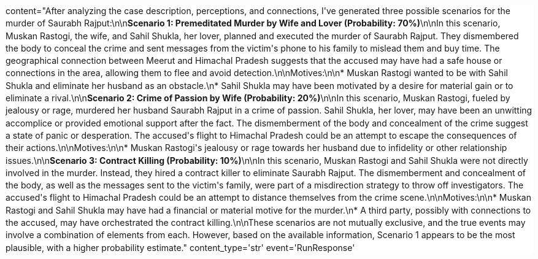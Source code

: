 content="After analyzing the case description, perceptions, and connections, I've generated three possible scenarios for the murder of Saurabh Rajput:\n\n**Scenario 1: Premeditated Murder by Wife and Lover (Probability: 70%)**\n\nIn this scenario, Muskan Rastogi, the wife, and Sahil Shukla, her lover, planned and executed the murder of Saurabh Rajput. They dismembered the body to conceal the crime and sent messages from the victim's phone to his family to mislead them and buy time. The geographical connection between Meerut and Himachal Pradesh suggests that the accused may have had a safe house or connections in the area, allowing them to flee and avoid detection.\n\nMotives:\n\n* Muskan Rastogi wanted to be with Sahil Shukla and eliminate her husband as an obstacle.\n* Sahil Shukla may have been motivated by a desire for material gain or to eliminate a rival.\n\n**Scenario 2: Crime of Passion by Wife (Probability: 20%)**\n\nIn this scenario, Muskan Rastogi, fueled by jealousy or rage, murdered her husband Saurabh Rajput in a crime of passion. Sahil Shukla, her lover, may have been an unwitting accomplice or provided emotional support after the fact. The dismemberment of the body and concealment of the crime suggest a state of panic or desperation. The accused's flight to Himachal Pradesh could be an attempt to escape the consequences of their actions.\n\nMotives:\n\n* Muskan Rastogi's jealousy or rage towards her husband due to infidelity or other relationship issues.\n\n**Scenario 3: Contract Killing (Probability: 10%)**\n\nIn this scenario, Muskan Rastogi and Sahil Shukla were not directly involved in the murder. Instead, they hired a contract killer to eliminate Saurabh Rajput. The dismemberment and concealment of the body, as well as the messages sent to the victim's family, were part of a misdirection strategy to throw off investigators. The accused's flight to Himachal Pradesh could be an attempt to distance themselves from the crime scene.\n\nMotives:\n\n* Muskan Rastogi and Sahil Shukla may have had a financial or material motive for the murder.\n* A third party, possibly with connections to the accused, may have orchestrated the contract killing.\n\nThese scenarios are not mutually exclusive, and the true events may involve a combination of elements from each. However, based on the available information, Scenario 1 appears to be the most plausible, with a higher probability estimate." content_type='str' event='RunResponse'